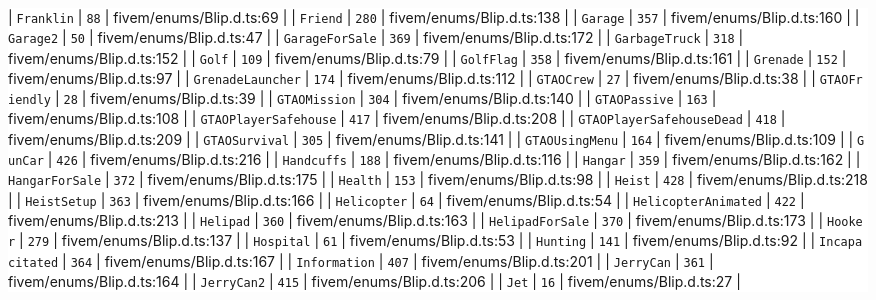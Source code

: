 | <a id="franklin"></a> `Franklin` | `88` | fivem/enums/Blip.d.ts:69 |
| <a id="friend"></a> `Friend` | `280` | fivem/enums/Blip.d.ts:138 |
| <a id="garage"></a> `Garage` | `357` | fivem/enums/Blip.d.ts:160 |
| <a id="garage2"></a> `Garage2` | `50` | fivem/enums/Blip.d.ts:47 |
| <a id="garageforsale"></a> `GarageForSale` | `369` | fivem/enums/Blip.d.ts:172 |
| <a id="garbagetruck"></a> `GarbageTruck` | `318` | fivem/enums/Blip.d.ts:152 |
| <a id="golf"></a> `Golf` | `109` | fivem/enums/Blip.d.ts:79 |
| <a id="golfflag"></a> `GolfFlag` | `358` | fivem/enums/Blip.d.ts:161 |
| <a id="grenade"></a> `Grenade` | `152` | fivem/enums/Blip.d.ts:97 |
| <a id="grenadelauncher"></a> `GrenadeLauncher` | `174` | fivem/enums/Blip.d.ts:112 |
| <a id="gtaocrew"></a> `GTAOCrew` | `27` | fivem/enums/Blip.d.ts:38 |
| <a id="gtaofriendly"></a> `GTAOFriendly` | `28` | fivem/enums/Blip.d.ts:39 |
| <a id="gtaomission"></a> `GTAOMission` | `304` | fivem/enums/Blip.d.ts:140 |
| <a id="gtaopassive"></a> `GTAOPassive` | `163` | fivem/enums/Blip.d.ts:108 |
| <a id="gtaoplayersafehouse"></a> `GTAOPlayerSafehouse` | `417` | fivem/enums/Blip.d.ts:208 |
| <a id="gtaoplayersafehousedead"></a> `GTAOPlayerSafehouseDead` | `418` | fivem/enums/Blip.d.ts:209 |
| <a id="gtaosurvival"></a> `GTAOSurvival` | `305` | fivem/enums/Blip.d.ts:141 |
| <a id="gtaousingmenu"></a> `GTAOUsingMenu` | `164` | fivem/enums/Blip.d.ts:109 |
| <a id="guncar"></a> `GunCar` | `426` | fivem/enums/Blip.d.ts:216 |
| <a id="handcuffs"></a> `Handcuffs` | `188` | fivem/enums/Blip.d.ts:116 |
| <a id="hangar"></a> `Hangar` | `359` | fivem/enums/Blip.d.ts:162 |
| <a id="hangarforsale"></a> `HangarForSale` | `372` | fivem/enums/Blip.d.ts:175 |
| <a id="health"></a> `Health` | `153` | fivem/enums/Blip.d.ts:98 |
| <a id="heist"></a> `Heist` | `428` | fivem/enums/Blip.d.ts:218 |
| <a id="heistsetup"></a> `HeistSetup` | `363` | fivem/enums/Blip.d.ts:166 |
| <a id="helicopter"></a> `Helicopter` | `64` | fivem/enums/Blip.d.ts:54 |
| <a id="helicopteranimated"></a> `HelicopterAnimated` | `422` | fivem/enums/Blip.d.ts:213 |
| <a id="helipad"></a> `Helipad` | `360` | fivem/enums/Blip.d.ts:163 |
| <a id="helipadforsale"></a> `HelipadForSale` | `370` | fivem/enums/Blip.d.ts:173 |
| <a id="hooker"></a> `Hooker` | `279` | fivem/enums/Blip.d.ts:137 |
| <a id="hospital"></a> `Hospital` | `61` | fivem/enums/Blip.d.ts:53 |
| <a id="hunting"></a> `Hunting` | `141` | fivem/enums/Blip.d.ts:92 |
| <a id="incapacitated"></a> `Incapacitated` | `364` | fivem/enums/Blip.d.ts:167 |
| <a id="information"></a> `Information` | `407` | fivem/enums/Blip.d.ts:201 |
| <a id="jerrycan"></a> `JerryCan` | `361` | fivem/enums/Blip.d.ts:164 |
| <a id="jerrycan2"></a> `JerryCan2` | `415` | fivem/enums/Blip.d.ts:206 |
| <a id="jet"></a> `Jet` | `16` | fivem/enums/Blip.d.ts:27 |